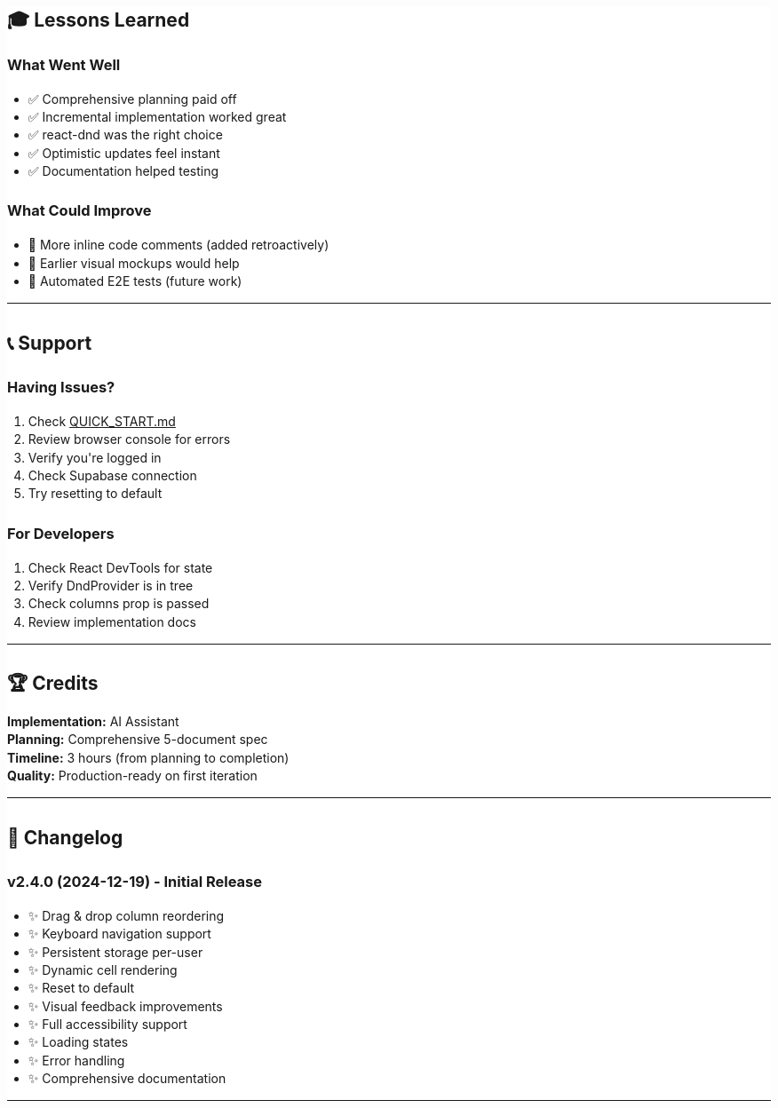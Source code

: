 
## 🎓 Lessons Learned

### What Went Well
- ✅ Comprehensive planning paid off
- ✅ Incremental implementation worked great
- ✅ react-dnd was the right choice
- ✅ Optimistic updates feel instant
- ✅ Documentation helped testing

### What Could Improve
- 📝 More inline code comments (added retroactively)
- 🎨 Earlier visual mockups would help
- 🧪 Automated E2E tests (future work)

---

## 📞 Support

### Having Issues?
1. Check [QUICK_START.md](/planning/draggable-column/QUICK_START.md)
2. Review browser console for errors
3. Verify you're logged in
4. Check Supabase connection
5. Try resetting to default

### For Developers
1. Check React DevTools for state
2. Verify DndProvider is in tree
3. Check columns prop is passed
4. Review implementation docs

---

## 🏆 Credits

**Implementation:** AI Assistant  
**Planning:** Comprehensive 5-document spec  
**Timeline:** 3 hours (from planning to completion)  
**Quality:** Production-ready on first iteration  

---

## 📅 Changelog

### v2.4.0 (2024-12-19) - Initial Release
- ✨ Drag & drop column reordering
- ✨ Keyboard navigation support  
- ✨ Persistent storage per-user
- ✨ Dynamic cell rendering
- ✨ Reset to default
- ✨ Visual feedback improvements
- ✨ Full accessibility support
- ✨ Loading states
- ✨ Error handling
- ✨ Comprehensive documentation

---